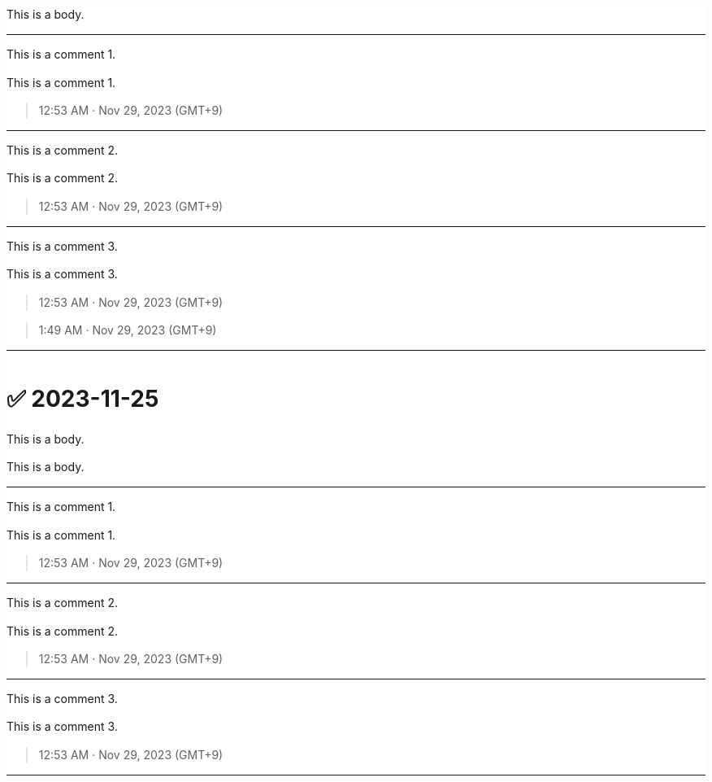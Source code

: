 This is a body.

---

This is a comment 1.

This is a comment 1.

> 12:53 AM · Nov 29, 2023 (GMT+9)

---

This is a comment 2.

This is a comment 2.

> 12:53 AM · Nov 29, 2023 (GMT+9)

---

This is a comment 3.

This is a comment 3.

> 12:53 AM · Nov 29, 2023 (GMT+9)


> 1:49 AM · Nov 29, 2023 (GMT+9)

---

# ✅ 2023-11-25
This is a body.

This is a body.

---

This is a comment 1.

This is a comment 1.

> 12:53 AM · Nov 29, 2023 (GMT+9)

---

This is a comment 2.

This is a comment 2.

> 12:53 AM · Nov 29, 2023 (GMT+9)

---

This is a comment 3.

This is a comment 3.

> 12:53 AM · Nov 29, 2023 (GMT+9)

---
